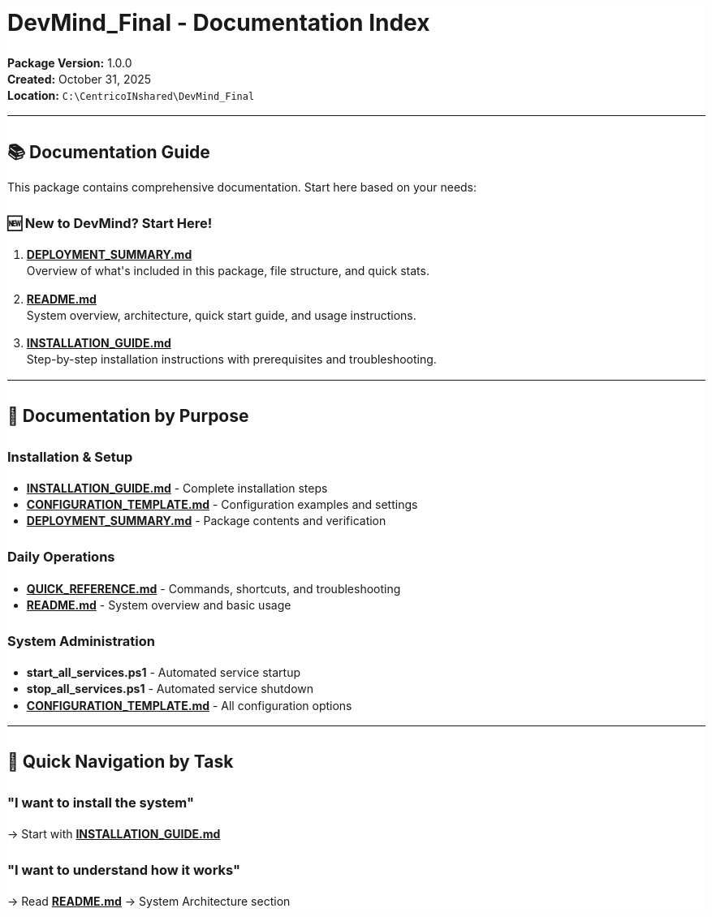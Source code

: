 # DevMind_Final - Documentation Index

**Package Version:** 1.0.0  
**Created:** October 31, 2025  
**Location:** `C:\CentricoINshared\DevMind_Final`

---

## 📚 Documentation Guide

This package contains comprehensive documentation. Start here based on your needs:

### 🆕 New to DevMind? Start Here!

1. **[DEPLOYMENT_SUMMARY.md](DEPLOYMENT_SUMMARY.md)**  
   Overview of what's included in this package, file structure, and quick stats.

2. **[README.md](README.md)**  
   System overview, architecture, quick start guide, and usage instructions.

3. **[INSTALLATION_GUIDE.md](INSTALLATION_GUIDE.md)**  
   Step-by-step installation instructions with prerequisites and troubleshooting.

---

## 📖 Documentation by Purpose

### Installation & Setup
- **[INSTALLATION_GUIDE.md](INSTALLATION_GUIDE.md)** - Complete installation steps
- **[CONFIGURATION_TEMPLATE.md](CONFIGURATION_TEMPLATE.md)** - Configuration examples and settings
- **[DEPLOYMENT_SUMMARY.md](DEPLOYMENT_SUMMARY.md)** - Package contents and verification

### Daily Operations
- **[QUICK_REFERENCE.md](QUICK_REFERENCE.md)** - Commands, shortcuts, and troubleshooting
- **[README.md](README.md)** - System overview and basic usage

### System Administration
- **start_all_services.ps1** - Automated service startup
- **stop_all_services.ps1** - Automated service shutdown
- **[CONFIGURATION_TEMPLATE.md](CONFIGURATION_TEMPLATE.md)** - All configuration options

---

## 🎯 Quick Navigation by Task

### "I want to install the system"
→ Start with **[INSTALLATION_GUIDE.md](INSTALLATION_GUIDE.md)**

### "I want to understand how it works"
→ Read **[README.md](README.md)** → System Architecture section

